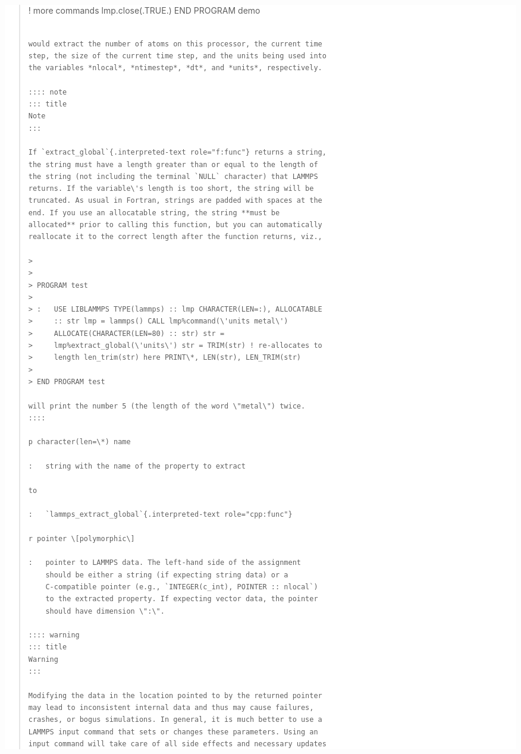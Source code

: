 >   ! more commands
>   lmp.close(.TRUE.)
> END PROGRAM demo
> ```
>
> would extract the number of atoms on this processor, the current time
> step, the size of the current time step, and the units being used into
> the variables *nlocal*, *ntimestep*, *dt*, and *units*, respectively.
>
> :::: note
> ::: title
> Note
> :::
>
> If `extract_global`{.interpreted-text role="f:func"} returns a string,
> the string must have a length greater than or equal to the length of
> the string (not including the terminal `NULL` character) that LAMMPS
> returns. If the variable\'s length is too short, the string will be
> truncated. As usual in Fortran, strings are padded with spaces at the
> end. If you use an allocatable string, the string **must be
> allocated** prior to calling this function, but you can automatically
> reallocate it to the correct length after the function returns, viz.,
>
> > 
> >
> > PROGRAM test
> >
> > :   USE LIBLAMMPS TYPE(lammps) :: lmp CHARACTER(LEN=:), ALLOCATABLE
> >     :: str lmp = lammps() CALL lmp%command(\'units metal\')
> >     ALLOCATE(CHARACTER(LEN=80) :: str) str =
> >     lmp%extract_global(\'units\') str = TRIM(str) ! re-allocates to
> >     length len_trim(str) here PRINT\*, LEN(str), LEN_TRIM(str)
> >
> > END PROGRAM test
>
> will print the number 5 (the length of the word \"metal\") twice.
> ::::
>
> p character(len=\*) name
>
> :   string with the name of the property to extract
>
> to
>
> :   `lammps_extract_global`{.interpreted-text role="cpp:func"}
>
> r pointer \[polymorphic\]
>
> :   pointer to LAMMPS data. The left-hand side of the assignment
>     should be either a string (if expecting string data) or a
>     C-compatible pointer (e.g., `INTEGER(c_int), POINTER :: nlocal`)
>     to the extracted property. If expecting vector data, the pointer
>     should have dimension \":\".
>
> :::: warning
> ::: title
> Warning
> :::
>
> Modifying the data in the location pointed to by the returned pointer
> may lead to inconsistent internal data and thus may cause failures,
> crashes, or bogus simulations. In general, it is much better to use a
> LAMMPS input command that sets or changes these parameters. Using an
> input command will take care of all side effects and necessary updates
